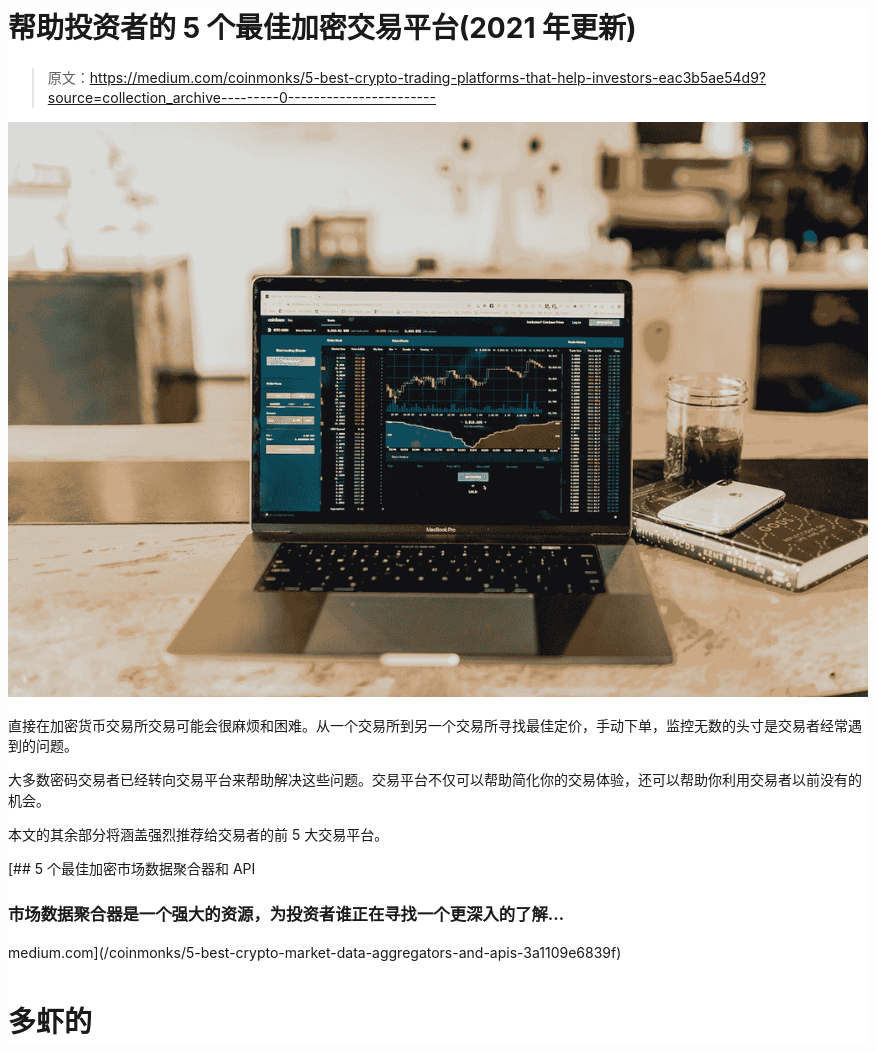 # 帮助投资者的 5 个最佳加密交易平台(2021 年更新)

> 原文：<https://medium.com/coinmonks/5-best-crypto-trading-platforms-that-help-investors-eac3b5ae54d9?source=collection_archive---------0----------------------->

![](img/085d72c373f0bbb6e64ffbbf08420fdc.png)

直接在加密货币交易所交易可能会很麻烦和困难。从一个交易所到另一个交易所寻找最佳定价，手动下单，监控无数的头寸是交易者经常遇到的问题。

大多数密码交易者已经转向交易平台来帮助解决这些问题。交易平台不仅可以帮助简化你的交易体验，还可以帮助你利用交易者以前没有的机会。

本文的其余部分将涵盖强烈推荐给交易者的前 5 大交易平台。

[](/coinmonks/5-best-crypto-market-data-aggregators-and-apis-3a1109e6839f) [## 5 个最佳加密市场数据聚合器和 API

### 市场数据聚合器是一个强大的资源，为投资者谁正在寻找一个更深入的了解…

medium.com](/coinmonks/5-best-crypto-market-data-aggregators-and-apis-3a1109e6839f) 

# 多虾的
